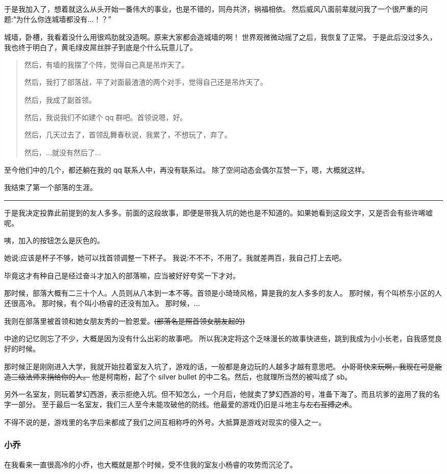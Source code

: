 于是我加入了，想着就这么从头开始一番伟大的事业，也是不错的，同舟共济，祸福相依。
然后威风八面前辈就问我了一个很严重的问题:“为什么你连城墙都没有…！？”

城墙，卧槽，我看着没什么用很鸡肋就没造啊。原来大家都会造城墙的啊！
世界观微微动摇了之后，我恢复了正常。
于是此后没过多久，我也终于明白了，黄毛绿皮屌丝胖子到底是个什么玩意儿了。

> 然后，有墙的我摆了个阵，觉得自己真是吊炸天了。
>
> 然后，我打了部落战，平了对面最渣渣的两个对手，觉得自己还是吊炸天了。
>
> 然后，我成了副首领。
>
> 然后，我说我们不如建个 qq 群吧。首领说嗯，好。
>
> 然后，几天过去了，首领乱舞春秋说，我累了，不想玩了，弃了。
>
> 然后，…就没有然后了…

至今他们中的几个，都还躺在我的 qq 联系人中，再没有联系过。
除了空间动态会偶尔互赞一下，嗯，大概就这样。

我结束了第一个部落的生涯。

---

于是我决定投靠此前提到的友人多多。前面的这段故事，即便是带我入坑的她也是不知道的。如果她看到这段文字，又是否会有些许唏嘘呢。

咦，加入的按钮怎么是灰色的。

她说:应该是杯子不够，她可以找首领调整一下杯子。
我说:不不不，不用了。我就差两百，我自己打上去吧。

毕竟这才有种自己是经过奋斗才加入的部落嘛，应当被好好夸奖一下才对。

那时候，部落大概有二三十个人。人员则从八本到一本不等。首领是小琦琦风格，算是我的友人多多的友人。
那时候，有个叫桥东小区的人还很高冷。
那时候，有个叫小杨睿的还没有加入。
那时候，…

我则在部落里被首领和她女朋友秀的一脸恩爱。~~(部落名是照首领女朋友起的)~~

中途的记忆则忘了不少，大概是因为没有什么出彩的故事吧。
所以我决定将这个乏味漫长的故事快进些，跳到我成为小小长老，自我感觉良好的时候。

那时候正是刚刚进入大学，我就开始拉着室友入坑了，游戏的话，一般都是身边玩的人越多才越有意思吧。
~~小哥哥快来玩啊，我现在可是能造三级法师来捐给你的人。~~
他是柯南粉，起了个 silver bullet 的中二名。然后，也就理所当然的被叫成了 sb。

另外一名室友，则玩着梦幻西游，表示拒绝入坑。但不知怎么，一个月后，他就卖了梦幻西游的号，准备下海了。而且坑爹的盗用了我的名字一部分。
至于最后一名室友，我们三人至今未能攻破他的防线。他最爱的游戏仍旧是斗地主与~~左右互搏之术~~。

不得不说的是，游戏里的名字后来都成了我们之间互相称呼的外号。大抵算是游戏对现实的侵入之一。

### 小乔

在我看来一直很高冷的小乔，也大概就是那个时候，受不住我的室友小杨睿的攻势而沉沦了。
